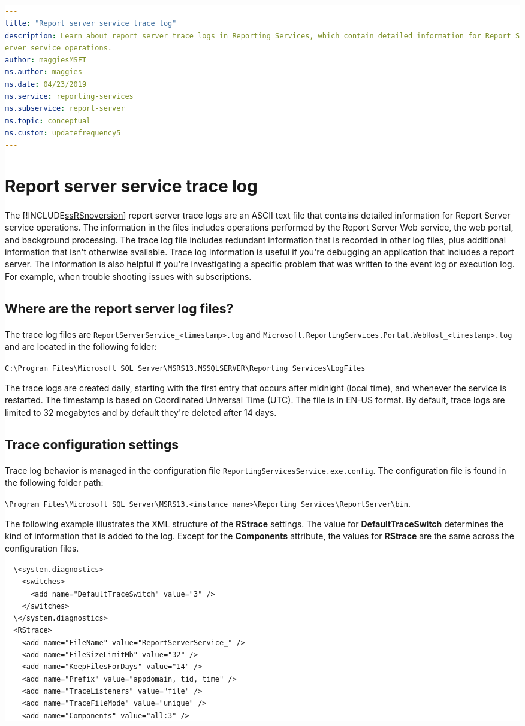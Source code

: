 ```yaml
---
title: "Report server service trace log"
description: Learn about report server trace logs in Reporting Services, which contain detailed information for Report Server service operations.
author: maggiesMSFT
ms.author: maggies
ms.date: 04/23/2019
ms.service: reporting-services
ms.subservice: report-server
ms.topic: conceptual
ms.custom: updatefrequency5
---
```


# Report server service trace log

The [!INCLUDE[ssRSnoversion](../../includes/ssrsnoversion-md.md)] report server trace logs are an ASCII text file that contains detailed information for Report Server service operations.  The information in the files includes operations performed by the Report Server Web service, the web portal, and background processing. The trace log file includes redundant information that is recorded in other log files, plus additional information that isn't otherwise available. Trace log information is useful if you're debugging an application that includes a report server. The information is also helpful if you're investigating a specific problem that was written to the event log or execution log. For example, when trouble shooting issues with subscriptions.  

## <a name="bkmk_view_log"></a> Where are the report server log files?

The trace log files are `ReportServerService_<timestamp>.log` and `Microsoft.ReportingServices.Portal.WebHost_<timestamp>.log` and are located in the following folder:

`C:\Program Files\Microsoft SQL Server\MSRS13.MSSQLSERVER\Reporting Services\LogFiles` 

The trace logs are created daily, starting with the first entry that occurs after midnight (local time), and whenever the service is restarted. The timestamp is based on Coordinated Universal Time (UTC). The file is in EN-US format. By default, trace logs are limited to 32 megabytes and by default they're deleted after 14 days.  

## <a name="bkmk_trace_configuration_settings"></a> Trace configuration settings

Trace log behavior is managed in the configuration file `ReportingServicesService.exe.config`. The configuration file is found in the following folder path:  
  
 `\Program Files\Microsoft SQL Server\MSRS13.<instance name>\Reporting Services\ReportServer\bin`.  
  
 The following example illustrates the XML structure of the **RStrace** settings. The value for **DefaultTraceSwitch** determines the kind of information that is added to the log. Except for the **Components** attribute, the values for **RStrace** are the same across the configuration files.  
  
```
  \<system.diagnostics>
    <switches>
      <add name="DefaultTraceSwitch" value="3" />
    </switches>
  \</system.diagnostics>
  <RStrace>
    <add name="FileName" value="ReportServerService_" />
    <add name="FileSizeLimitMb" value="32" />
    <add name="KeepFilesForDays" value="14" />
    <add name="Prefix" value="appdomain, tid, time" />
    <add name="TraceListeners" value="file" />
    <add name="TraceFileMode" value="unique" />
    <add name="Components" value="all:3" />
```